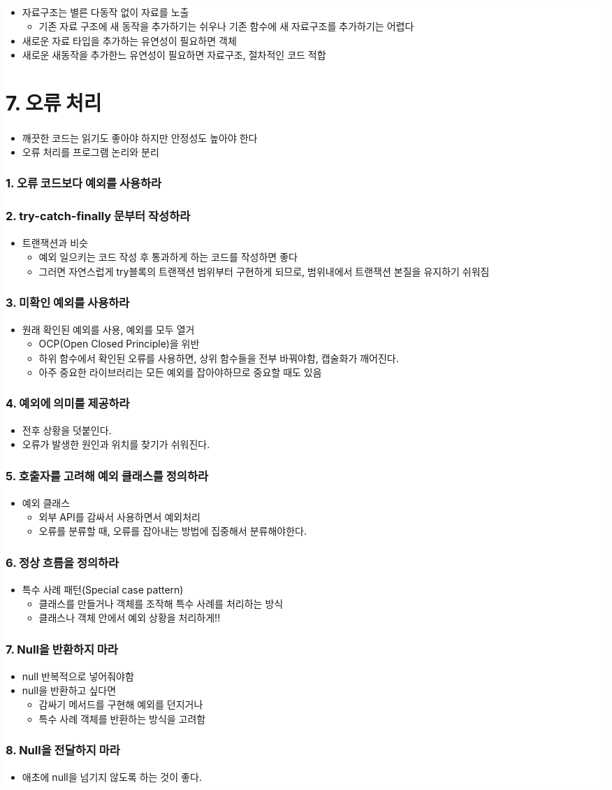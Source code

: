 - 자료구조는 별른 다동작 없이 자료를 노출
  - 기존 자료 구조에 새 동작을 추가하기는 쉬우나 기존 함수에 새 자료구조를 추가하기는 어렵다
- 새로운 자료 타입을 추가하는 유연성이 필요하면 객체
- 새로운 새동작을 추가한느 유연성이 필요하면 자료구조, 절차적인 코드 적합

# 7. 오류 처리

- 깨끗한 코드는 읽기도 좋아야 하지만 안정성도 높아야 한다
- 오류 처리를 프로그램 논리와 분리

### 1. 오류 코드보다 예외를 사용하라

### 2. try-catch-finally 문부터 작성하라
- 트랜잭션과 비슷 
  - 예외 일으키는 코드 작성 후 통과하게 하는 코드를 작성하면 좋다
  - 그러면 자연스럽게 try블록의 트랜잭션 범위부터 구현하게 되므로, 범위내에서 트랜잭션 본질을 유지하기 쉬워짐
### 3. 미확인 예외를 사용하라
- 원래 확인된 예외를 사용, 예외를 모두 열거
  - OCP(Open Closed Principle)을 위반
  - 하위 함수에서 확인된 오류를 사용하면, 상위 함수들을 전부 바꿔야함, 캡술화가 깨어진다.
  - 아주 중요한 라이브러리는 모든 예외를 잡아야하므로 중요할 때도 있음
### 4. 예외에 의미를 제공하라
- 전후 상황을 덧붙인다.
- 오류가 발생한 원인과 위치를 찾기가 쉬워진다.
### 5. 호출자를 고려해 예외 클래스를 정의하라
- 예외 클래스
  - 외부 API를 감싸서 사용하면서 예외처리
  - 오류를 분류할 때, 오류를 잡아내는 방법에 집중해서 분류해야한다.
### 6. 정상 흐름을 정의하라
- 특수 사례 패턴(Special case pattern)
  - 클래스를 만들거나 객체를 조작해 특수 사례를 처리하는 방식
  - 클래스나 객체 안에서 예외 상황을 처리하게!!
### 7. Null을 반환하지 마라
- null 반복적으로 넣어줘야함
- null을 반환하고 싶다면
  - 감싸기 메서드를 구현해 예외를 던지거나
  - 특수 사례 객체를 반환하는 방식을 고려함
### 8. Null을 전달하지 마라
- 애초에 null을 넘기지 않도록 하는 것이 좋다.
